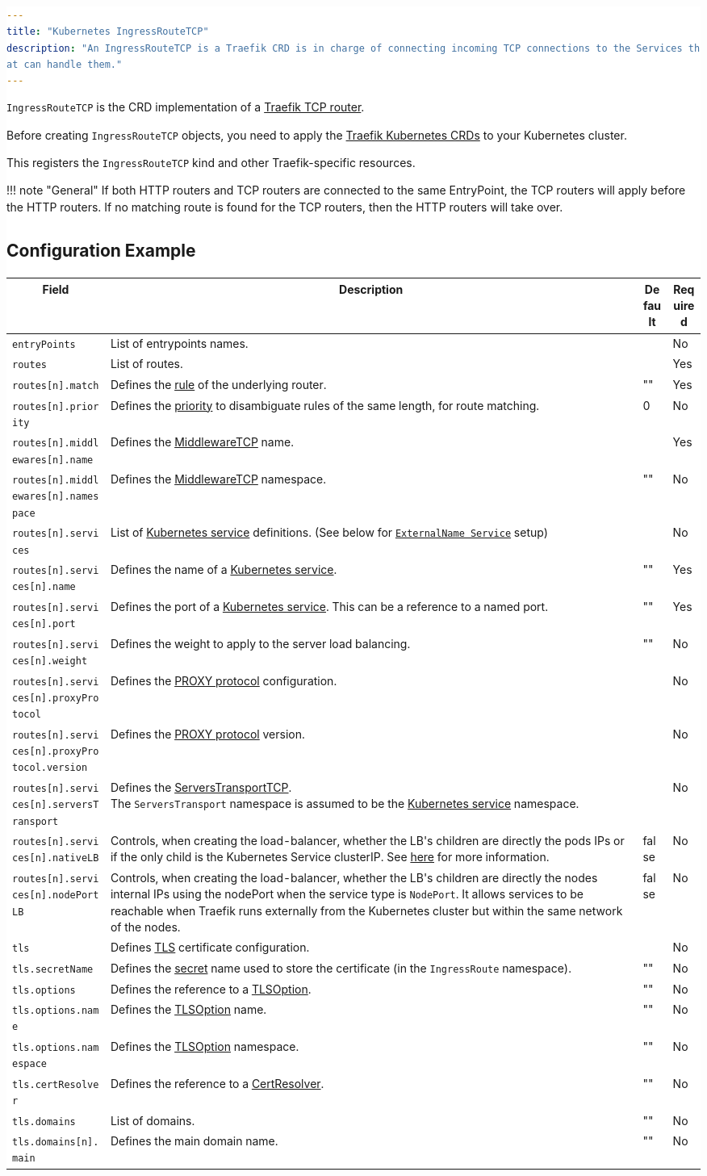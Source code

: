 ```yaml
---
title: "Kubernetes IngressRouteTCP"
description: "An IngressRouteTCP is a Traefik CRD is in charge of connecting incoming TCP connections to the Services that can handle them."
---
```


`IngressRouteTCP` is the CRD implementation of a [Traefik TCP router](../../tcp/router/rules-and-priority.md).

Before creating `IngressRouteTCP` objects, you need to apply the [Traefik Kubernetes CRDs](https://doc.traefik.io/traefik/reference/dynamic-configuration/kubernetes-crd/#definitions) to your Kubernetes cluster.

This registers the `IngressRouteTCP` kind and other Traefik-specific resources.

!!! note "General"
    If both HTTP routers and TCP routers are connected to the same EntryPoint, the TCP routers will apply before the HTTP routers. If no matching route is found for the TCP routers, then the HTTP routers will take over.

## Configuration Example

| Field                                |  Description                    | Default                                   | Required |
|-------------------------------------|-----------------------------|-------------------------------------------|-----------------------|
| `entryPoints`                       | List of entrypoints names. | | No |
| `routes`                            | List of routes. | | Yes |
| `routes[n].match`                   | Defines the [rule](../../tcp/router/rules-and-priority.md#rules) of the underlying router. | "" | Yes |
| `routes[n].priority`                | Defines the [priority](../../tcp/router/rules-and-priority.md#priority) to disambiguate rules of the same length, for route matching. | 0 | No |
| `routes[n].middlewares[n].name`               | Defines the [MiddlewareTCP](./middlewaretcp.md) name. | | Yes |
| `routes[n].middlewares[n].namespace`          | Defines the [MiddlewareTCP](./middlewaretcp.md) namespace. | ""| No|
| `routes[n].services`                | List of [Kubernetes service](https://kubernetes.io/docs/concepts/services-networking/service/) definitions.  (See below for [`ExternalName Service`](#routesservices) setup) | | No |
|  `routes[n].services[n].name`                  | Defines the name of a [Kubernetes service](https://kubernetes.io/docs/concepts/services-networking/service/). | "" | Yes |
| `routes[n].services[n].port`                  | Defines the port of a [Kubernetes service](https://kubernetes.io/docs/concepts/services-networking/service/). This can be a reference to a named port.| "" | Yes |
| `routes[n].services[n].weight`                | Defines the weight to apply to the server load balancing. | "" | No |
| `routes[n].services[n].proxyProtocol`         | Defines the [PROXY protocol](../../../install-configuration/entrypoints.md#proxyprotocol-and-load-balancers) configuration. |  | No |
| `routes[n].services[n].proxyProtocol.version` | Defines the [PROXY protocol](../../../install-configuration/entrypoints.md#proxyprotocol-and-load-balancers) version. |  | No |
| `routes[n].services[n].serversTransport`      | Defines the [ServersTransportTCP](./serverstransporttcp.md).<br />The `ServersTransport` namespace is assumed to be the [Kubernetes service](https://kubernetes.io/docs/concepts/services-networking/service/) namespace. |  | No |
| `routes[n].services[n].nativeLB`              | Controls, when creating the load-balancer, whether the LB's children are directly the pods IPs or if the only child is the Kubernetes Service clusterIP. See [here](#nativelb) for more information. | false | No |
| `routes[n].services[n].nodePortLB`            | Controls, when creating the load-balancer, whether the LB's children are directly the nodes internal IPs using the nodePort when the service type is `NodePort`. It allows services to be reachable when Traefik runs externally from the Kubernetes cluster but within the same network of the nodes. | false | No |
| `tls`                               | Defines [TLS](../../../install-configuration/tls/certificate-resolvers/overview.md) certificate configuration. |  | No |
| `tls.secretName`                    | Defines the [secret](https://kubernetes.io/docs/concepts/configuration/secret/) name used to store the certificate (in the `IngressRoute` namespace). | "" | No |
| `tls.options`                       | Defines the reference to a [TLSOption](../http/tlsoption.md). | "" | No |
| `tls.options.name`                  | Defines the [TLSOption](../http/tlsoption.md) name. | "" | No |
| `tls.options.namespace`             | Defines the [TLSOption](../http/tlsoption.md) namespace. | "" | No |
| `tls.certResolver`                  | Defines the reference to a [CertResolver](../../../install-configuration/tls/certificate-resolvers/overview.md). | "" | No |
| `tls.domains`                       | List of domains. | "" | No |
| `tls.domains[n].main`               | Defines the main domain name. | "" | No |